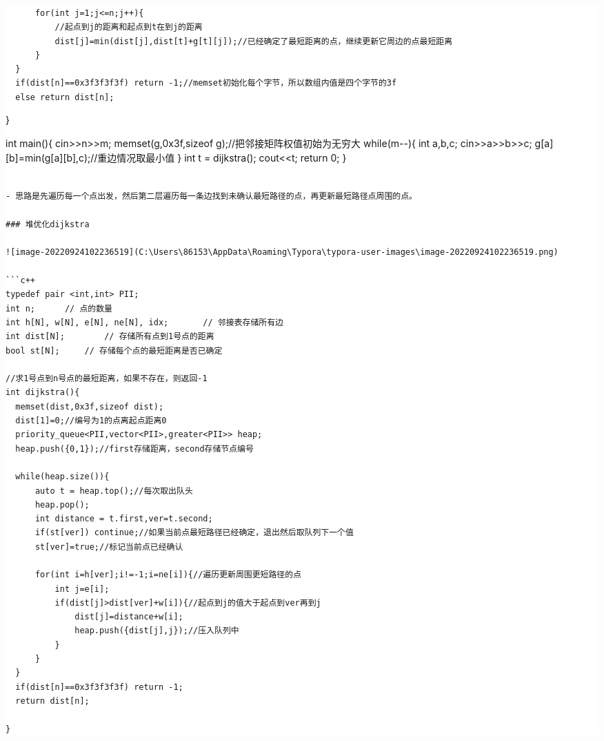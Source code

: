           for(int j=1;j<=n;j++){
              //起点到j的距离和起点到t在到j的距离
              dist[j]=min(dist[j],dist[t]+g[t][j]);//已经确定了最短距离的点，继续更新它周边的点最短距离
          }
      }
      if(dist[n]==0x3f3f3f3f) return -1;//memset初始化每个字节，所以数组内值是四个字节的3f
      else return dist[n];
      
      
  }
  
  int main(){
      cin>>n>>m;
      memset(g,0x3f,sizeof g);//把邻接矩阵权值初始为无穷大
      while(m--){
          int a,b,c;
          cin>>a>>b>>c;
          g[a][b]=min(g[a][b],c);//重边情况取最小值
      }
      int t = dijkstra();
      cout<<t;
      return 0;
  }
  ```

  - 思路是先遍历每一个点出发，然后第二层遍历每一条边找到未确认最短路径的点，再更新最短路径点周围的点。

### 堆优化dijkstra

![image-20220924102236519](C:\Users\86153\AppData\Roaming\Typora\typora-user-images\image-20220924102236519.png)

```c++
typedef pair <int,int> PII;
int n;      // 点的数量
int h[N], w[N], e[N], ne[N], idx;       // 邻接表存储所有边
int dist[N];        // 存储所有点到1号点的距离
bool st[N];     // 存储每个点的最短距离是否已确定

//求1号点到n号点的最短距离，如果不存在，则返回-1
int dijkstra(){
	memset(dist,0x3f,sizeof dist);
	dist[1]=0;//编号为1的点离起点距离0
	priority_queue<PII,vector<PII>,greater<PII>> heap;
	heap.push({0,1});//first存储距离，second存储节点编号
	
	while(heap.size()){
		auto t = heap.top();//每次取出队头
		heap.pop();
		int distance = t.first,ver=t.second;
		if(st[ver]) continue;//如果当前点最短路径已经确定，退出然后取队列下一个值
		st[ver]=true;//标记当前点已经确认
		
		for(int i=h[ver];i!=-1;i=ne[i]){//遍历更新周围更短路径的点
			int j=e[i];
			if(dist[j]>dist[ver]+w[i]){//起点到j的值大于起点到ver再到j
				dist[j]=distance+w[i];
				heap.push({dist[j],j});//压入队列中
			}
		}
	}
	if(dist[n]==0x3f3f3f3f) return -1;
	return dist[n];
	
}
  ```